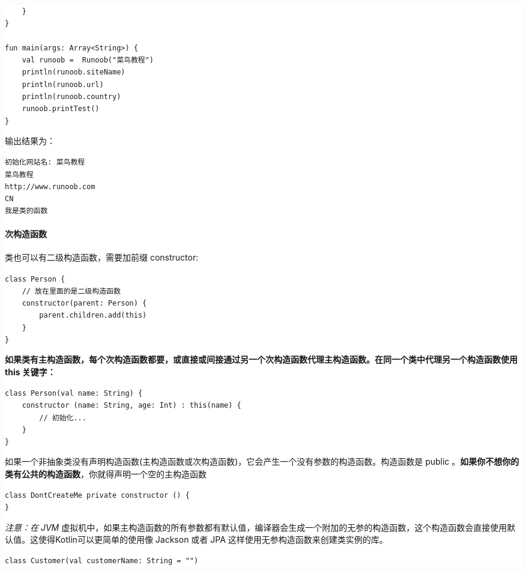 ```
    }
}
 
fun main(args: Array<String>) {
    val runoob =  Runoob("菜鸟教程")
    println(runoob.siteName)
    println(runoob.url)
    println(runoob.country)
    runoob.printTest()
}
```

输出结果为：

```
初始化网站名: 菜鸟教程
菜鸟教程
http://www.runoob.com
CN
我是类的函数
```



#### 次构造函数

类也可以有二级构造函数，需要加前缀 constructor:

```
class Person {
    // 放在里面的是二级构造函数
    constructor(parent: Person) {
        parent.children.add(this) 
    }
}
```

**如果类有主构造函数，每个次构造函数都要，或直接或间接通过另一个次构造函数代理主构造函数。在同一个类中代理另一个构造函数使用this 关键字：**

```
class Person(val name: String) {
    constructor (name: String, age: Int) : this(name) {
        // 初始化...
    }
}
```

如果一个非抽象类没有声明构造函数(主构造函数或次构造函数)，它会产生一个没有参数的构造函数。构造函数是 public 。**如果你不想你的类有公共的构造函数**，你就得声明一个空的主构造函数

```
class DontCreateMe private constructor () {
}
```

*注意：在* *JVM* 虚拟机中，如果主构造函数的所有参数都有默认值，编译器会生成一个附加的无参的构造函数，这个构造函数会直接使用默认值。这使得Kotlin可以更简单的使用像 Jackson 或者 JPA 这样使用无参构造函数来创建类实例的库。

```
class Customer(val customerName: String = "")
```
